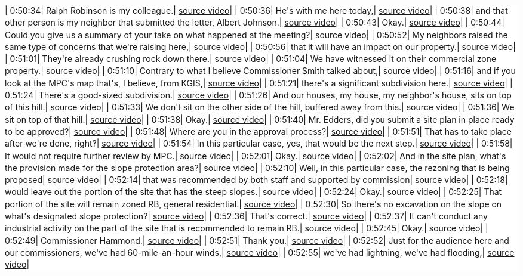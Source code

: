 | 0:50:34| Ralph Robinson is my colleague.| [source video](https://archive.org/details/cocom080728part2?start=3034)|
| 0:50:36| He's with me here today,| [source video](https://archive.org/details/cocom080728part2?start=3036)|
| 0:50:38| and that other person is my neighbor that submitted the letter, Albert Johnson.| [source video](https://archive.org/details/cocom080728part2?start=3038)|
| 0:50:43| Okay.| [source video](https://archive.org/details/cocom080728part2?start=3043)|
| 0:50:44| Could you give us a summary of your take on what happened at the meeting?| [source video](https://archive.org/details/cocom080728part2?start=3044)|
| 0:50:52| My neighbors raised the same type of concerns that we're raising here,| [source video](https://archive.org/details/cocom080728part2?start=3052)|
| 0:50:56| that it will have an impact on our property.| [source video](https://archive.org/details/cocom080728part2?start=3056)|
| 0:51:01| They're already crushing rock down there.| [source video](https://archive.org/details/cocom080728part2?start=3061)|
| 0:51:04| We have witnessed it on their commercial zone property.| [source video](https://archive.org/details/cocom080728part2?start=3064)|
| 0:51:10| Contrary to what I believe Commissioner Smith talked about,| [source video](https://archive.org/details/cocom080728part2?start=3070)|
| 0:51:16| and if you look at the MPC's map that's, I believe, from KGIS,| [source video](https://archive.org/details/cocom080728part2?start=3076)|
| 0:51:21| there's a significant subdivision here.| [source video](https://archive.org/details/cocom080728part2?start=3081)|
| 0:51:24| There's a good-sized subdivision.| [source video](https://archive.org/details/cocom080728part2?start=3084)|
| 0:51:26| And our houses, my house, my neighbor's house, sits on top of this hill.| [source video](https://archive.org/details/cocom080728part2?start=3086)|
| 0:51:33| We don't sit on the other side of the hill, buffered away from this.| [source video](https://archive.org/details/cocom080728part2?start=3093)|
| 0:51:36| We sit on top of that hill.| [source video](https://archive.org/details/cocom080728part2?start=3096)|
| 0:51:38| Okay.| [source video](https://archive.org/details/cocom080728part2?start=3098)|
| 0:51:40| Mr. Edders, did you submit a site plan in place ready to be approved?| [source video](https://archive.org/details/cocom080728part2?start=3100)|
| 0:51:48| Where are you in the approval process?| [source video](https://archive.org/details/cocom080728part2?start=3108)|
| 0:51:51| That has to take place after we're done, right?| [source video](https://archive.org/details/cocom080728part2?start=3111)|
| 0:51:54| In this particular case, yes, that would be the next step.| [source video](https://archive.org/details/cocom080728part2?start=3114)|
| 0:51:58| It would not require further review by MPC.| [source video](https://archive.org/details/cocom080728part2?start=3118)|
| 0:52:01| Okay.| [source video](https://archive.org/details/cocom080728part2?start=3121)|
| 0:52:02| And in the site plan, what's the provision made for the slope protection area?| [source video](https://archive.org/details/cocom080728part2?start=3122)|
| 0:52:10| Well, in this particular case, the rezoning that is being proposed| [source video](https://archive.org/details/cocom080728part2?start=3130)|
| 0:52:14| that was recommended by both staff and supported by commission| [source video](https://archive.org/details/cocom080728part2?start=3134)|
| 0:52:18| would leave out the portion of the site that has the steep slopes.| [source video](https://archive.org/details/cocom080728part2?start=3138)|
| 0:52:24| Okay.| [source video](https://archive.org/details/cocom080728part2?start=3144)|
| 0:52:25| That portion of the site will remain zoned RB, general residential.| [source video](https://archive.org/details/cocom080728part2?start=3145)|
| 0:52:30| So there's no excavation on the slope on what's designated slope protection?| [source video](https://archive.org/details/cocom080728part2?start=3150)|
| 0:52:36| That's correct.| [source video](https://archive.org/details/cocom080728part2?start=3156)|
| 0:52:37| It can't conduct any industrial activity on the part of the site that is recommended to remain RB.| [source video](https://archive.org/details/cocom080728part2?start=3157)|
| 0:52:45| Okay.| [source video](https://archive.org/details/cocom080728part2?start=3165)|
| 0:52:49| Commissioner Hammond.| [source video](https://archive.org/details/cocom080728part2?start=3169)|
| 0:52:51| Thank you.| [source video](https://archive.org/details/cocom080728part2?start=3171)|
| 0:52:52| Just for the audience here and our commissioners, we've had 60-mile-an-hour winds,| [source video](https://archive.org/details/cocom080728part2?start=3172)|
| 0:52:55| we've had lightning, we've had flooding,| [source video](https://archive.org/details/cocom080728part2?start=3175)|
